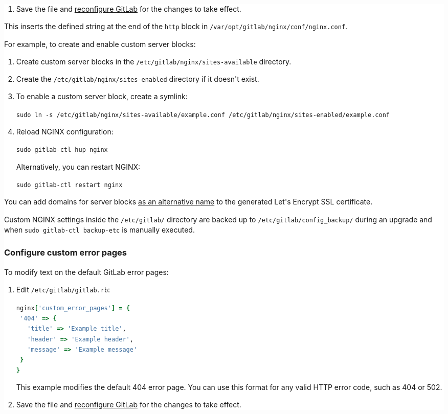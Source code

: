 1. Save the file and [reconfigure GitLab](https://docs.gitlab.com/administration/restart_gitlab/#linux-package-installations)
   for the changes to take effect.

This inserts the defined string at the end of the `http` block in
`/var/opt/gitlab/nginx/conf/nginx.conf`.

For example, to create and enable custom server blocks:

1. Create custom server blocks in the `/etc/gitlab/nginx/sites-available` directory.
1. Create the `/etc/gitlab/nginx/sites-enabled` directory if it doesn't exist.
1. To enable a custom server block, create a symlink:

   ```shell
   sudo ln -s /etc/gitlab/nginx/sites-available/example.conf /etc/gitlab/nginx/sites-enabled/example.conf
   ```

1. Reload NGINX configuration:

   ```shell
   sudo gitlab-ctl hup nginx
   ```

   Alternatively, you can restart NGINX:

   ```shell
   sudo gitlab-ctl restart nginx
   ```

You can add domains for server blocks [as an alternative name](ssl/_index.md#add-alternative-domains-to-the-certificate)
to the generated Let's Encrypt SSL certificate.

Custom NGINX settings inside the `/etc/gitlab/` directory are backed up to `/etc/gitlab/config_backup/`
during an upgrade and when `sudo gitlab-ctl backup-etc` is manually executed.

### Configure custom error pages

To modify text on the default GitLab error pages:

1. Edit `/etc/gitlab/gitlab.rb`:

   ```ruby
   nginx['custom_error_pages'] = {
    '404' => {
      'title' => 'Example title',
      'header' => 'Example header',
      'message' => 'Example message'
    }
   }
   ```

   This example modifies the default 404 error page. You can use this format for any valid HTTP error code, such as 404 or 502.

1. Save the file and [reconfigure GitLab](https://docs.gitlab.com/administration/restart_gitlab/#linux-package-installations)
   for the changes to take effect.
